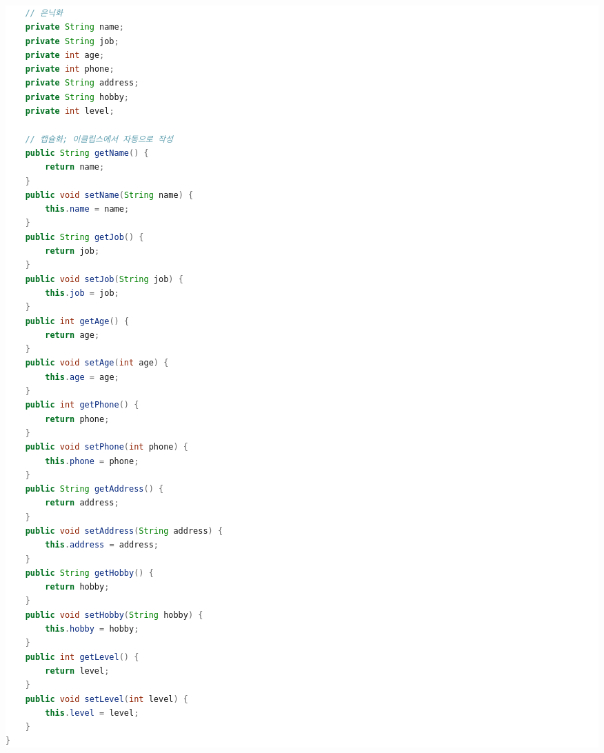 ```java
	// 은닉화
	private String name;
	private String job;
	private int age;
	private int phone;
	private String address;
	private String hobby;
	private int level;
	
	// 캡슐화; 이클립스에서 자동으로 작성
	public String getName() {
		return name;
	}
	public void setName(String name) {
		this.name = name;
	}
	public String getJob() {
		return job;
	}
	public void setJob(String job) {
		this.job = job;
	}
	public int getAge() {
		return age;
	}
	public void setAge(int age) {
		this.age = age;
	}
	public int getPhone() {
		return phone;
	}
	public void setPhone(int phone) {
		this.phone = phone;
	}
	public String getAddress() {
		return address;
	}
	public void setAddress(String address) {
		this.address = address;
	}
	public String getHobby() {
		return hobby;
	}
	public void setHobby(String hobby) {
		this.hobby = hobby;
	}
	public int getLevel() {
		return level;
	}
	public void setLevel(int level) {
		this.level = level;
	}
}
```
